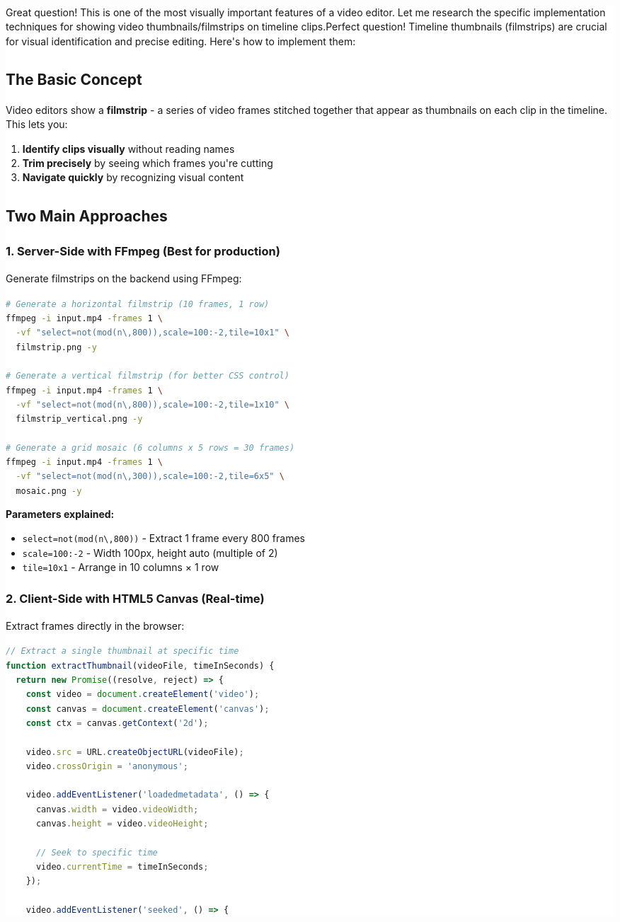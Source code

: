 Great question! This is one of the most visually important features of a video editor. Let me research the specific implementation techniques for showing video thumbnails/filmstrips on timeline clips.Perfect question! Timeline thumbnails (filmstrips) are crucial for visual identification and precise editing. Here's how to implement them:

## **The Basic Concept**

Video editors show a **filmstrip** - a series of video frames stitched together that appear as thumbnails on each clip in the timeline. This lets you:
1. **Identify clips visually** without reading names
2. **Trim precisely** by seeing which frames you're cutting
3. **Navigate quickly** by recognizing visual content

## **Two Main Approaches**

### **1. Server-Side with FFmpeg** (Best for production)

Generate filmstrips on the backend using FFmpeg:

```bash
# Generate a horizontal filmstrip (10 frames, 1 row)
ffmpeg -i input.mp4 -frames 1 \
  -vf "select=not(mod(n\,800)),scale=100:-2,tile=10x1" \
  filmstrip.png -y

# Generate a vertical filmstrip (for better CSS control)
ffmpeg -i input.mp4 -frames 1 \
  -vf "select=not(mod(n\,800)),scale=100:-2,tile=1x10" \
  filmstrip_vertical.png -y

# Generate a grid mosaic (6 columns x 5 rows = 30 frames)
ffmpeg -i input.mp4 -frames 1 \
  -vf "select=not(mod(n\,300)),scale=100:-2,tile=6x5" \
  mosaic.png -y
```

**Parameters explained:**
- `select=not(mod(n\,800))` - Extract 1 frame every 800 frames
- `scale=100:-2` - Width 100px, height auto (multiple of 2)
- `tile=10x1` - Arrange in 10 columns × 1 row

### **2. Client-Side with HTML5 Canvas** (Real-time)

Extract frames directly in the browser:

```javascript
// Extract a single thumbnail at specific time
function extractThumbnail(videoFile, timeInSeconds) {
  return new Promise((resolve, reject) => {
    const video = document.createElement('video');
    const canvas = document.createElement('canvas');
    const ctx = canvas.getContext('2d');
    
    video.src = URL.createObjectURL(videoFile);
    video.crossOrigin = 'anonymous';
    
    video.addEventListener('loadedmetadata', () => {
      canvas.width = video.videoWidth;
      canvas.height = video.videoHeight;
      
      // Seek to specific time
      video.currentTime = timeInSeconds;
    });
    
    video.addEventListener('seeked', () => {
```